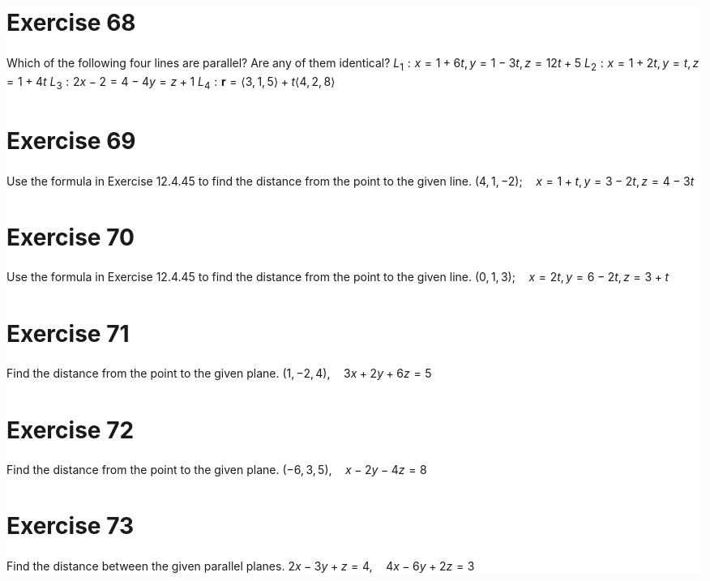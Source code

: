 </page>
<page>

# Exercise 68

Which of the following four lines are parallel? Are any of them identical?
$L_1: x = 1 + 6t, y = 1 - 3t, z = 12t + 5$
$L_2: x = 1 + 2t, y = t, z = 1 + 4t$
$L_3: 2x - 2 = 4 - 4y = z + 1$
$L_4: \mathbf{r} = \langle 3, 1, 5 \rangle + t\langle 4, 2, 8 \rangle$

</page>
<page>

# Exercise 69

Use the formula in Exercise 12.4.45 to find the distance from the point to the given line.
$(4, 1, -2); \quad x = 1 + t, y = 3 - 2t, z = 4 - 3t$

</page>
<page>

# Exercise 70

Use the formula in Exercise 12.4.45 to find the distance from the point to the given line.
$(0, 1, 3); \quad x = 2t, y = 6 - 2t, z = 3 + t$

</page>
<page>

# Exercise 71

Find the distance from the point to the given plane.
$(1, -2, 4), \quad 3x + 2y + 6z = 5$

</page>
<page>

# Exercise 72

Find the distance from the point to the given plane.
$(-6, 3, 5), \quad x - 2y - 4z = 8$

</page>
<page>

# Exercise 73

Find the distance between the given parallel planes.
$2x - 3y + z = 4, \quad 4x - 6y + 2z = 3$
